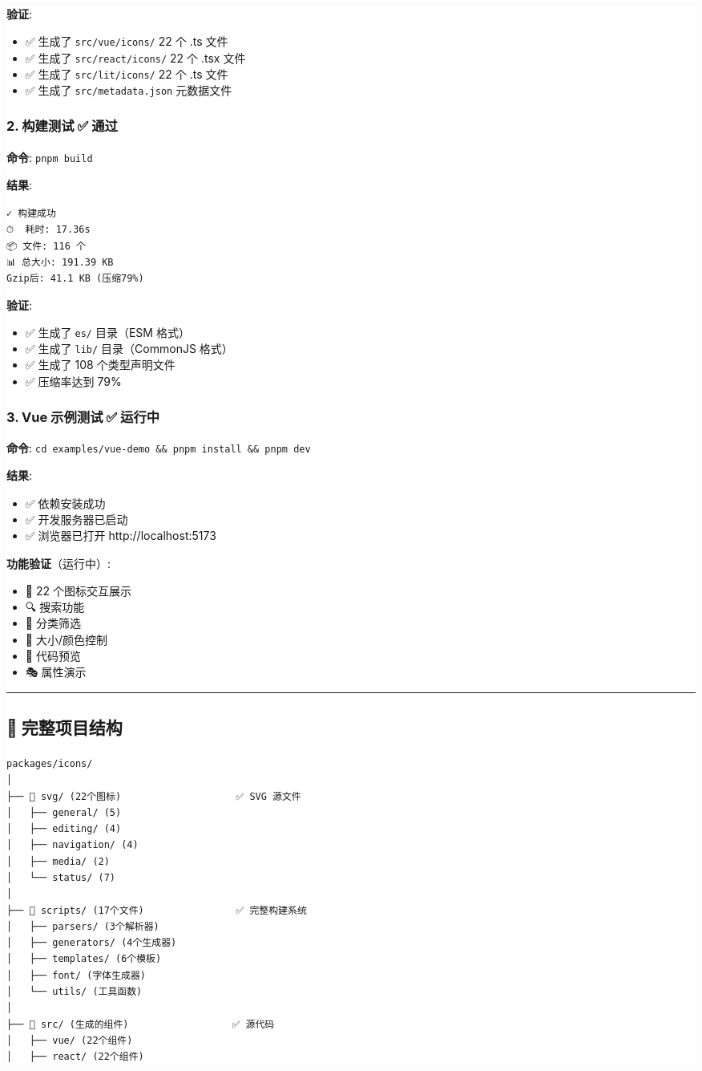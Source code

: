 **验证**:
- ✅ 生成了 `src/vue/icons/` 22 个 .ts 文件
- ✅ 生成了 `src/react/icons/` 22 个 .tsx 文件
- ✅ 生成了 `src/lit/icons/` 22 个 .ts 文件
- ✅ 生成了 `src/metadata.json` 元数据文件

### 2. 构建测试 ✅ 通过

**命令**: `pnpm build`

**结果**:
```
✓ 构建成功
⏱  耗时: 17.36s
📦 文件: 116 个
📊 总大小: 191.39 KB
Gzip后: 41.1 KB (压缩79%)
```

**验证**:
- ✅ 生成了 `es/` 目录（ESM 格式）
- ✅ 生成了 `lib/` 目录（CommonJS 格式）
- ✅ 生成了 108 个类型声明文件
- ✅ 压缩率达到 79%

### 3. Vue 示例测试 ✅ 运行中

**命令**: `cd examples/vue-demo && pnpm install && pnpm dev`

**结果**:
- ✅ 依赖安装成功
- ✅ 开发服务器已启动
- ✅ 浏览器已打开 http://localhost:5173

**功能验证**（运行中）:
- 📱 22 个图标交互展示
- 🔍 搜索功能
- 📂 分类筛选
- 🎨 大小/颜色控制
- 📝 代码预览
- 🎭 属性演示

---

## 📁 完整项目结构

```
packages/icons/
│
├── 📂 svg/ (22个图标)                    ✅ SVG 源文件
│   ├── general/ (5)
│   ├── editing/ (4)
│   ├── navigation/ (4)
│   ├── media/ (2)
│   └── status/ (7)
│
├── 📂 scripts/ (17个文件)                ✅ 完整构建系统
│   ├── parsers/ (3个解析器)
│   ├── generators/ (4个生成器)
│   ├── templates/ (6个模板)
│   ├── font/ (字体生成器)
│   └── utils/ (工具函数)
│
├── 📂 src/ (生成的组件)                  ✅ 源代码
│   ├── vue/ (22个组件)
│   ├── react/ (22个组件)
```